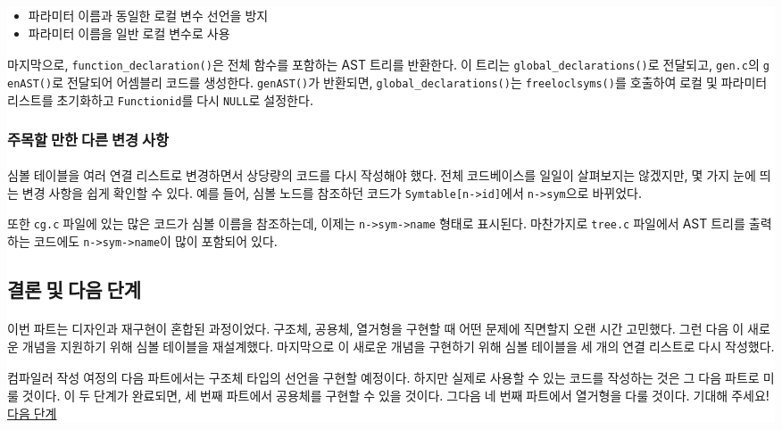  + 파라미터 이름과 동일한 로컬 변수 선언을 방지
 + 파라미터 이름을 일반 로컬 변수로 사용

마지막으로, `function_declaration()`은 전체 함수를 포함하는 AST 트리를 반환한다. 이 트리는 `global_declarations()`로 전달되고, `gen.c`의 `genAST()`로 전달되어 어셈블리 코드를 생성한다. `genAST()`가 반환되면, `global_declarations()`는 `freeloclsyms()`를 호출하여 로컬 및 파라미터 리스트를 초기화하고 `Functionid`를 다시 `NULL`로 설정한다.


### 주목할 만한 다른 변경 사항

심볼 테이블을 여러 연결 리스트로 변경하면서 상당량의 코드를 다시 작성해야 했다. 전체 코드베이스를 일일이 살펴보지는 않겠지만, 몇 가지 눈에 띄는 변경 사항을 쉽게 확인할 수 있다. 예를 들어, 심볼 노드를 참조하던 코드가 `Symtable[n->id]`에서 `n->sym`으로 바뀌었다.

또한 `cg.c` 파일에 있는 많은 코드가 심볼 이름을 참조하는데, 이제는 `n->sym->name` 형태로 표시된다. 마찬가지로 `tree.c` 파일에서 AST 트리를 출력하는 코드에도 `n->sym->name`이 많이 포함되어 있다.


## 결론 및 다음 단계

이번 파트는 디자인과 재구현이 혼합된 과정이었다. 구조체, 공용체, 열거형을 구현할 때 어떤 문제에 직면할지 오랜 시간 고민했다. 그런 다음 이 새로운 개념을 지원하기 위해 심볼 테이블을 재설계했다. 마지막으로 이 새로운 개념을 구현하기 위해 심볼 테이블을 세 개의 연결 리스트로 다시 작성했다.

컴파일러 작성 여정의 다음 파트에서는 구조체 타입의 선언을 구현할 예정이다. 하지만 실제로 사용할 수 있는 코드를 작성하는 것은 그 다음 파트로 미룰 것이다. 이 두 단계가 완료되면, 세 번째 파트에서 공용체를 구현할 수 있을 것이다. 그다음 네 번째 파트에서 열거형을 다룰 것이다. 기대해 주세요! [다음 단계](../31_Struct_Declarations/Readme.md)



